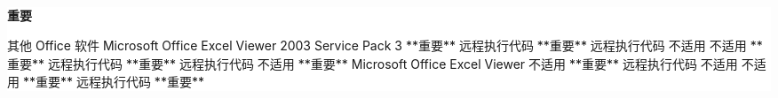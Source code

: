 **重要**
</td>
</tr>
<tr>
<th colspan="9" style="border:1px solid black;">
其他 Office 软件
</th>
</tr>
<tr>
<td style="border:1px solid black;">
Microsoft Office Excel Viewer 2003 Service Pack 3
</td>
<td style="border:1px solid black;">
**重要**  
远程执行代码
</td>
<td style="border:1px solid black;">
**重要**  
远程执行代码
</td>
<td style="border:1px solid black;">
不适用
</td>
<td style="border:1px solid black;">
不适用
</td>
<td style="border:1px solid black;">
**重要**  
远程执行代码
</td>
<td style="border:1px solid black;">
**重要**  
远程执行代码
</td>
<td style="border:1px solid black;">
不适用
</td>
<td style="border:1px solid black;">
**重要**
</td>
</tr>
<tr class="alternateRow">
<td style="border:1px solid black;">
Microsoft Office Excel Viewer
</td>
<td style="border:1px solid black;">
不适用
</td>
<td style="border:1px solid black;">
**重要**  
远程执行代码
</td>
<td style="border:1px solid black;">
不适用
</td>
<td style="border:1px solid black;">
不适用
</td>
<td style="border:1px solid black;">
**重要**  
远程执行代码
</td>
<td style="border:1px solid black;">
**重要**  